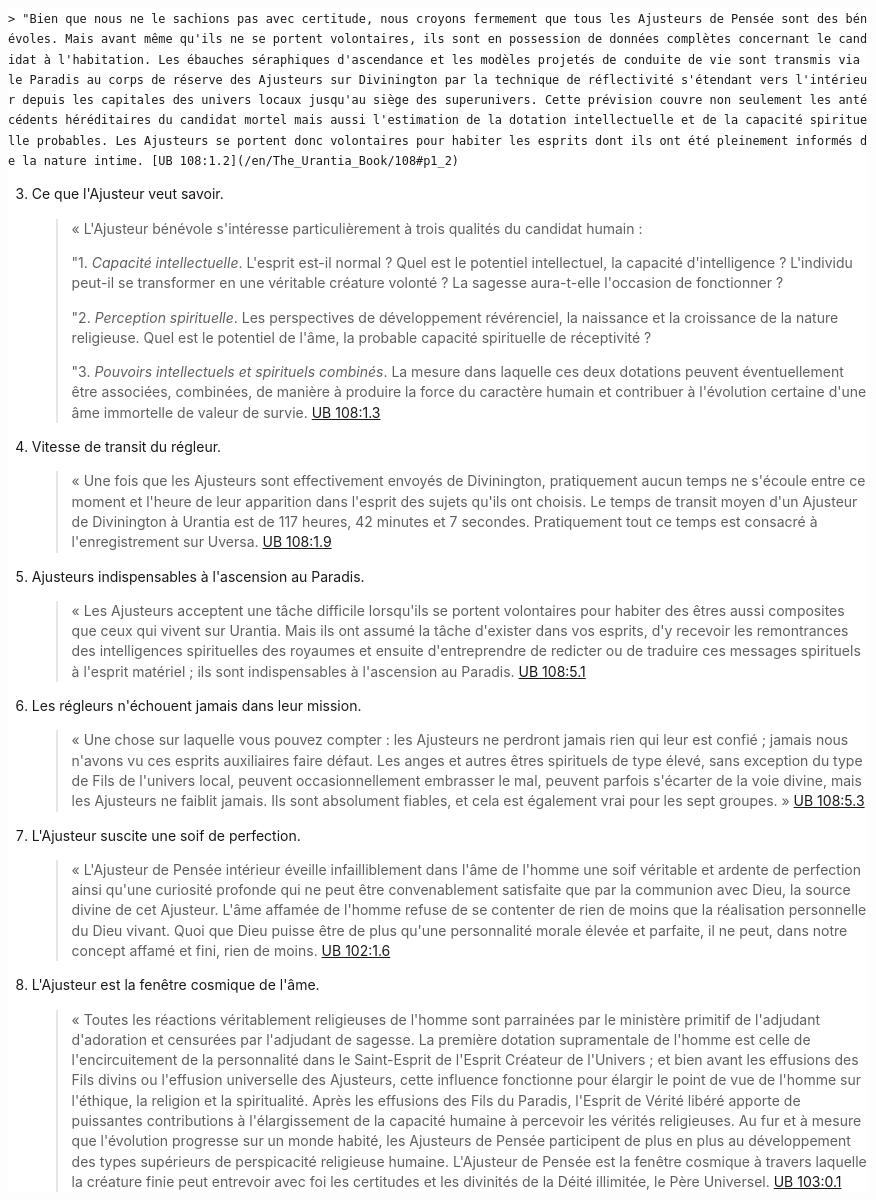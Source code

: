 	> "Bien que nous ne le sachions pas avec certitude, nous croyons fermement que tous les Ajusteurs de Pensée sont des bénévoles. Mais avant même qu'ils ne se portent volontaires, ils sont en possession de données complètes concernant le candidat à l'habitation. Les ébauches séraphiques d'ascendance et les modèles projetés de conduite de vie sont transmis via le Paradis au corps de réserve des Ajusteurs sur Divinington par la technique de réflectivité s'étendant vers l'intérieur depuis les capitales des univers locaux jusqu'au siège des superunivers. Cette prévision couvre non seulement les antécédents héréditaires du candidat mortel mais aussi l'estimation de la dotation intellectuelle et de la capacité spirituelle probables. Les Ajusteurs se portent donc volontaires pour habiter les esprits dont ils ont été pleinement informés de la nature intime. [UB 108:1.2](/en/The_Urantia_Book/108#p1_2)
3. Ce que l'Ajusteur veut savoir.
	> « L'Ajusteur bénévole s'intéresse particulièrement à trois qualités du candidat humain :
	>
	> "1. _Capacité intellectuelle_. L'esprit est-il normal ? Quel est le potentiel intellectuel, la capacité d'intelligence ? L'individu peut-il se transformer en une véritable créature volonté ? La sagesse aura-t-elle l'occasion de fonctionner ?
	>
	> "2. _Perception spirituelle_. Les perspectives de développement révérenciel, la naissance et la croissance de la nature religieuse. Quel est le potentiel de l'âme, la probable capacité spirituelle de réceptivité ?
	>
	> "3. _Pouvoirs intellectuels et spirituels combinés_. La mesure dans laquelle ces deux dotations peuvent éventuellement être associées, combinées, de manière à produire la force du caractère humain et contribuer à l'évolution certaine d'une âme immortelle de valeur de survie. [UB 108:1.3](/en/The_Urantia_Book/108#p1_3)
4. Vitesse de transit du régleur.
	> « Une fois que les Ajusteurs sont effectivement envoyés de Divinington, pratiquement aucun temps ne s'écoule entre ce moment et l'heure de leur apparition dans l'esprit des sujets qu'ils ont choisis. Le temps de transit moyen d'un Ajusteur de Divinington à Urantia est de 117 heures, 42 minutes et 7 secondes. Pratiquement tout ce temps est consacré à l'enregistrement sur Uversa. [UB 108:1.9](/en/The_Urantia_Book/108#p1_9)
5. Ajusteurs indispensables à l'ascension au Paradis.
	> « Les Ajusteurs acceptent une tâche difficile lorsqu'ils se portent volontaires pour habiter des êtres aussi composites que ceux qui vivent sur Urantia. Mais ils ont assumé la tâche d'exister dans vos esprits, d'y recevoir les remontrances des intelligences spirituelles des royaumes et ensuite d'entreprendre de redicter ou de traduire ces messages spirituels à l'esprit matériel ; ils sont indispensables à l'ascension au Paradis. [UB 108:5.1](/en/The_Urantia_Book/108#p5_1)
6. Les régleurs n'échouent jamais dans leur mission.
	> « Une chose sur laquelle vous pouvez compter : les Ajusteurs ne perdront jamais rien qui leur est confié ; jamais nous n'avons vu ces esprits auxiliaires faire défaut. Les anges et autres êtres spirituels de type élevé, sans exception du type de Fils de l'univers local, peuvent occasionnellement embrasser le mal, peuvent parfois s'écarter de la voie divine, mais les Ajusteurs ne faiblit jamais. Ils sont absolument fiables, et cela est également vrai pour les sept groupes. » [UB 108:5.3](/en/The_Urantia_Book/108#p5_3)
7. L'Ajusteur suscite une soif de perfection.
	> « L'Ajusteur de Pensée intérieur éveille infailliblement dans l'âme de l'homme une soif véritable et ardente de perfection ainsi qu'une curiosité profonde qui ne peut être convenablement satisfaite que par la communion avec Dieu, la source divine de cet Ajusteur. L'âme affamée de l'homme refuse de se contenter de rien de moins que la réalisation personnelle du Dieu vivant. Quoi que Dieu puisse être de plus qu'une personnalité morale élevée et parfaite, il ne peut, dans notre concept affamé et fini, rien de moins. [UB 102:1.6](/en/The_Urantia_Book/102#p1_6)
8. L'Ajusteur est la fenêtre cosmique de l'âme.
	> « Toutes les réactions véritablement religieuses de l'homme sont parrainées par le ministère primitif de l'adjudant d'adoration et censurées par l'adjudant de sagesse. La première dotation supramentale de l'homme est celle de l'encircuitement de la personnalité dans le Saint-Esprit de l'Esprit Créateur de l'Univers ; et bien avant les effusions des Fils divins ou l'effusion universelle des Ajusteurs, cette influence fonctionne pour élargir le point de vue de l'homme sur l'éthique, la religion et la spiritualité. Après les effusions des Fils du Paradis, l'Esprit de Vérité libéré apporte de puissantes contributions à l'élargissement de la capacité humaine à percevoir les vérités religieuses. Au fur et à mesure que l'évolution progresse sur un monde habité, les Ajusteurs de Pensée participent de plus en plus au développement des types supérieurs de perspicacité religieuse humaine. L'Ajusteur de Pensée est la fenêtre cosmique à travers laquelle la créature finie peut entrevoir avec foi les certitudes et les divinités de la Déité illimitée, le Père Universel. [UB 103:0.1](/en/The_Urantia_Book/103#p0_1)